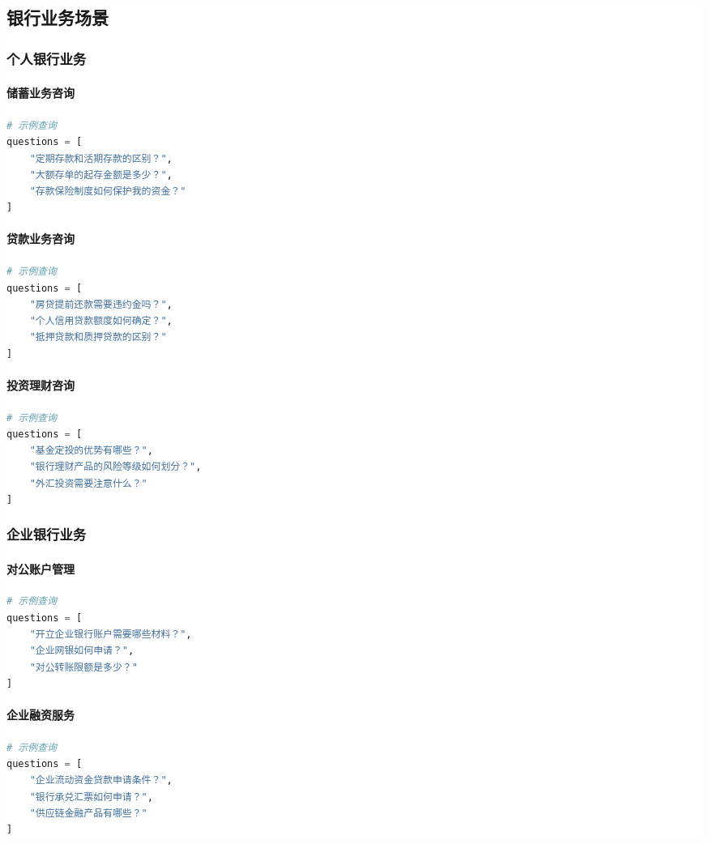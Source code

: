 ## 银行业务场景

### 个人银行业务

#### 储蓄业务咨询
```python
# 示例查询
questions = [
    "定期存款和活期存款的区别？",
    "大额存单的起存金额是多少？",
    "存款保险制度如何保护我的资金？"
]
```

#### 贷款业务咨询
```python
# 示例查询
questions = [
    "房贷提前还款需要违约金吗？",
    "个人信用贷款额度如何确定？",
    "抵押贷款和质押贷款的区别？"
]
```

#### 投资理财咨询
```python
# 示例查询
questions = [
    "基金定投的优势有哪些？",
    "银行理财产品的风险等级如何划分？",
    "外汇投资需要注意什么？"
]
```

### 企业银行业务

#### 对公账户管理
```python
# 示例查询
questions = [
    "开立企业银行账户需要哪些材料？",
    "企业网银如何申请？",
    "对公转账限额是多少？"
]
```

#### 企业融资服务
```python
# 示例查询
questions = [
    "企业流动资金贷款申请条件？",
    "银行承兑汇票如何申请？",
    "供应链金融产品有哪些？"
]
```
